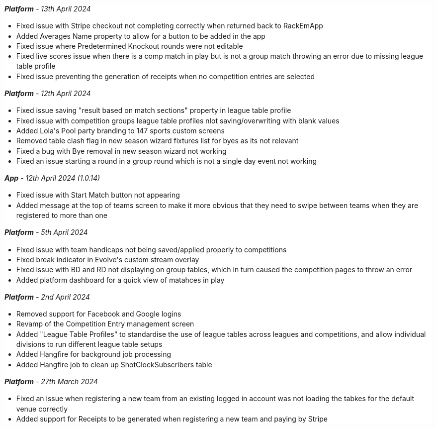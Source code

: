 ***Platform** - 13th April 2024*
 - Fixed issue with Stripe checkout not completing correctly when returned back to RackEmApp
 - Added Averages Name property to allow for a button to be added in the app
 - Fixed issue where Predetermined Knockout rounds were not editable
 -  Fixed live scores issue when there is a comp match in play but is not a group match throwing an error due to missing league table profile
 - Fixed issue preventing the generation of receipts when no competition entries are selected

***Platform** - 12th April 2024*
 - Fixed issue saving "result based on match sections" property in league table profile
 - Fixed issue with competition groups league table profiles nlot saving/overwriting with blank values
 - Added Lola's Pool party branding to 147 sports custom screens
 - Removed table clash flag in new season wizard fixtures list for byes as its not relevant
 - Fixed a bug with Bye removal in new season wizard not working
 - Fixed an issue starting a round in a group round which is not a single day event not working

***App** - 12th April 2024 (1.0.14)*
 - Fixed issue with Start Match button not appearing
 - Added message at the top of teams screen to make it more obvious that they need to swipe between teams when they are registered to more than one

***Platform** - 5th April 2024*
 - Fixed issue with team handicaps not being saved/applied properly to competitions
 - Fixed break indicator in Evolve's custom stream overlay
 - Fixed issue with BD and RD not displaying on group tables, which in turn caused the competition pages to throw an error
 - Added platform dashboard for a quick view of matahces in play
   
***Platform** - 2nd April 2024*
 - Removed support for Facebook and Google logins
 - Revamp of the Competition Entry management screen
 - Added "League Table Profiles" to standardise the use of league tables across leagues and competitions, and allow individual divisions to run different league table setups
 - Added Hangfire for background job processing
 - Added Hangfire job to clean up ShotClockSubscribers table

***Platform** - 27th March 2024*
 - Fixed an issue when registering a new team from an existing logged in account was not loading the tabkes for the default venue correctly
 - Added support for Receipts to be generated when registering a new team and paying by Stripe
